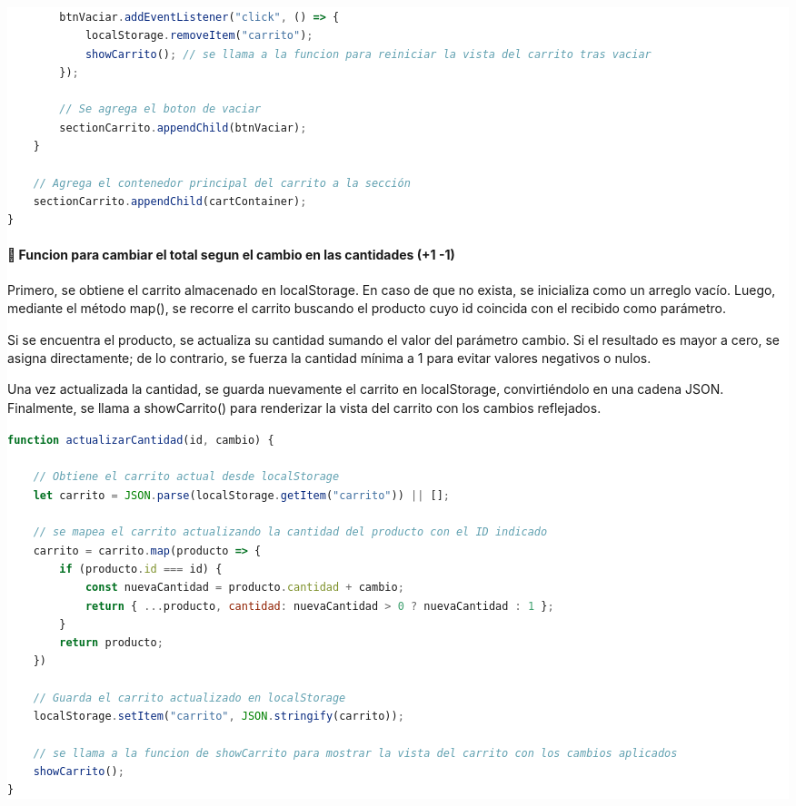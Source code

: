 ```jsx
        btnVaciar.addEventListener("click", () => {
            localStorage.removeItem("carrito");
            showCarrito(); // se llama a la funcion para reiniciar la vista del carrito tras vaciar
        });

        // Se agrega el boton de vaciar
        sectionCarrito.appendChild(btnVaciar);
    }

    // Agrega el contenedor principal del carrito a la sección
    sectionCarrito.appendChild(cartContainer);
}
```

#### 🔢 Funcion para cambiar el total segun el cambio en las cantidades (+1 -1)

Primero, se obtiene el carrito almacenado en localStorage. En caso de que no exista, se inicializa como un arreglo vacío. Luego, mediante el método map(), se recorre el carrito buscando el producto cuyo id coincida con el recibido como parámetro.

Si se encuentra el producto, se actualiza su cantidad sumando el valor del parámetro cambio. Si el resultado es mayor a cero, se asigna directamente; de lo contrario, se fuerza la cantidad mínima a 1 para evitar valores negativos o nulos.

Una vez actualizada la cantidad, se guarda nuevamente el carrito en localStorage, convirtiéndolo en una cadena JSON. Finalmente, se llama a showCarrito() para renderizar la vista del carrito con los cambios reflejados.

```jsx
function actualizarCantidad(id, cambio) {

    // Obtiene el carrito actual desde localStorage
    let carrito = JSON.parse(localStorage.getItem("carrito")) || [];

    // se mapea el carrito actualizando la cantidad del producto con el ID indicado
    carrito = carrito.map(producto => {
        if (producto.id === id) {
            const nuevaCantidad = producto.cantidad + cambio;
            return { ...producto, cantidad: nuevaCantidad > 0 ? nuevaCantidad : 1 };
        }
        return producto;
    })

    // Guarda el carrito actualizado en localStorage
    localStorage.setItem("carrito", JSON.stringify(carrito));

    // se llama a la funcion de showCarrito para mostrar la vista del carrito con los cambios aplicados
    showCarrito();
}
```
